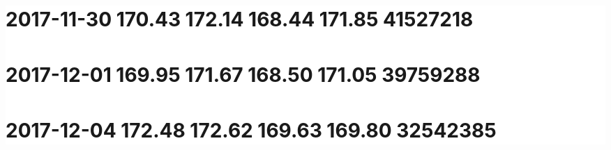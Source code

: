 # 2017-11-30  170.43  172.14  168.44  171.85   41527218
# 2017-12-01  169.95  171.67  168.50  171.05   39759288
# 2017-12-04  172.48  172.62  169.63  169.80   32542385

